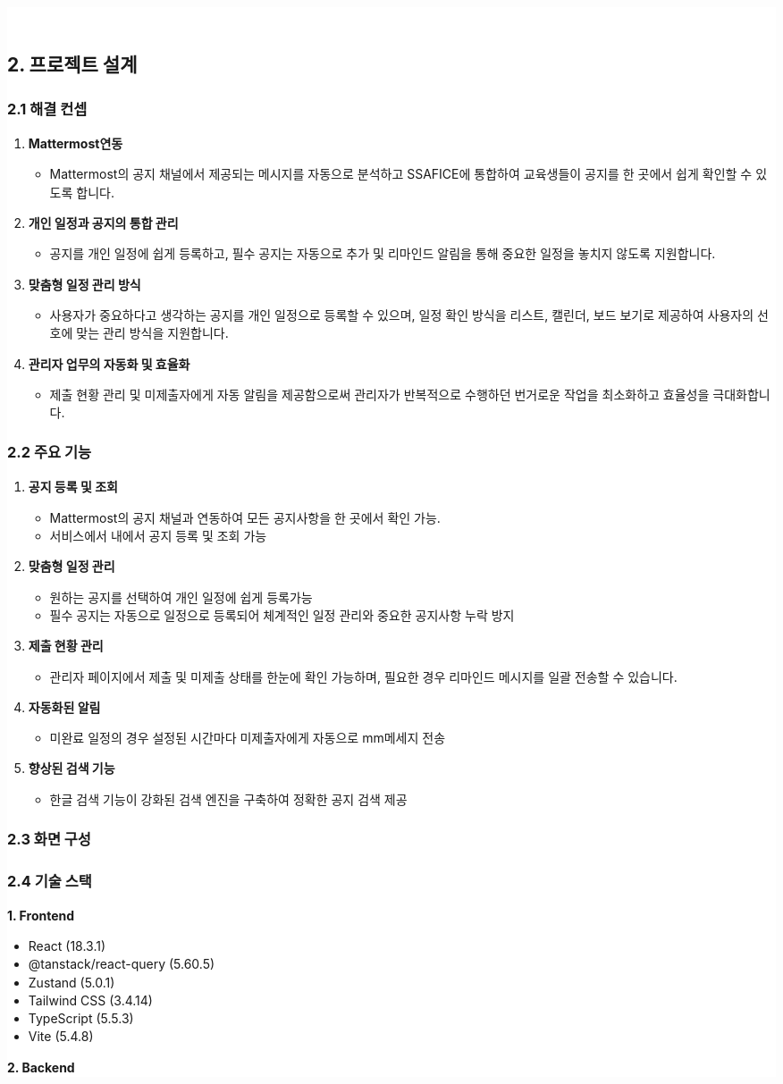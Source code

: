 <br>

## **2. 프로젝트 설계**

### **2.1 해결 컨셉**

1. **Mattermost연동**

   - Mattermost의 공지 채널에서 제공되는 메시지를 자동으로 분석하고 SSAFICE에 통합하여 교육생들이 공지를 한 곳에서 쉽게 확인할 수 있도록 합니다.

2. **개인 일정과 공지의 통합 관리**

   - 공지를 개인 일정에 쉽게 등록하고, 필수 공지는 자동으로 추가 및 리마인드 알림을 통해 중요한 일정을 놓치지 않도록 지원합니다.

3. **맞춤형 일정 관리 방식**

   - 사용자가 중요하다고 생각하는 공지를 개인 일정으로 등록할 수 있으며, 일정 확인 방식을 리스트, 캘린더, 보드 보기로 제공하여 사용자의 선호에 맞는 관리 방식을 지원합니다.

4. **관리자 업무의 자동화 및 효율화**
   - 제출 현황 관리 및 미제출자에게 자동 알림을 제공함으로써 관리자가 반복적으로 수행하던 번거로운 작업을 최소화하고 효율성을 극대화합니다.

### **2.2 주요 기능**

1. **공지 등록 및 조회**

   - Mattermost의 공지 채널과 연동하여 모든 공지사항을 한 곳에서 확인 가능.
   - 서비스에서 내에서 공지 등록 및 조회 가능

2. **맞춤형 일정 관리**

   - 원하는 공지를 선택하여 개인 일정에 쉽게 등록가능
   - 필수 공지는 자동으로 일정으로 등록되어 체계적인 일정 관리와 중요한 공지사항 누락 방지

3. **제출 현황 관리**

   - 관리자 페이지에서 제출 및 미제출 상태를 한눈에 확인 가능하며, 필요한 경우 리마인드 메시지를 일괄 전송할 수 있습니다.

4. **자동화된 알림**

   - 미완료 일정의 경우 설정된 시간마다 미제출자에게 자동으로 mm메세지 전송

5. **향상된 검색 기능**
   - 한글 검색 기능이 강화된 검색 엔진을 구축하여 정확한 공지 검색 제공

### **2.3 화면 구성**

### **2.4 기술 스택**

**1. Frontend**

- React (18.3.1)
- @tanstack/react-query (5.60.5)
- Zustand (5.0.1)
- Tailwind CSS (3.4.14)
- TypeScript (5.5.3)
- Vite (5.4.8)

**2. Backend**
